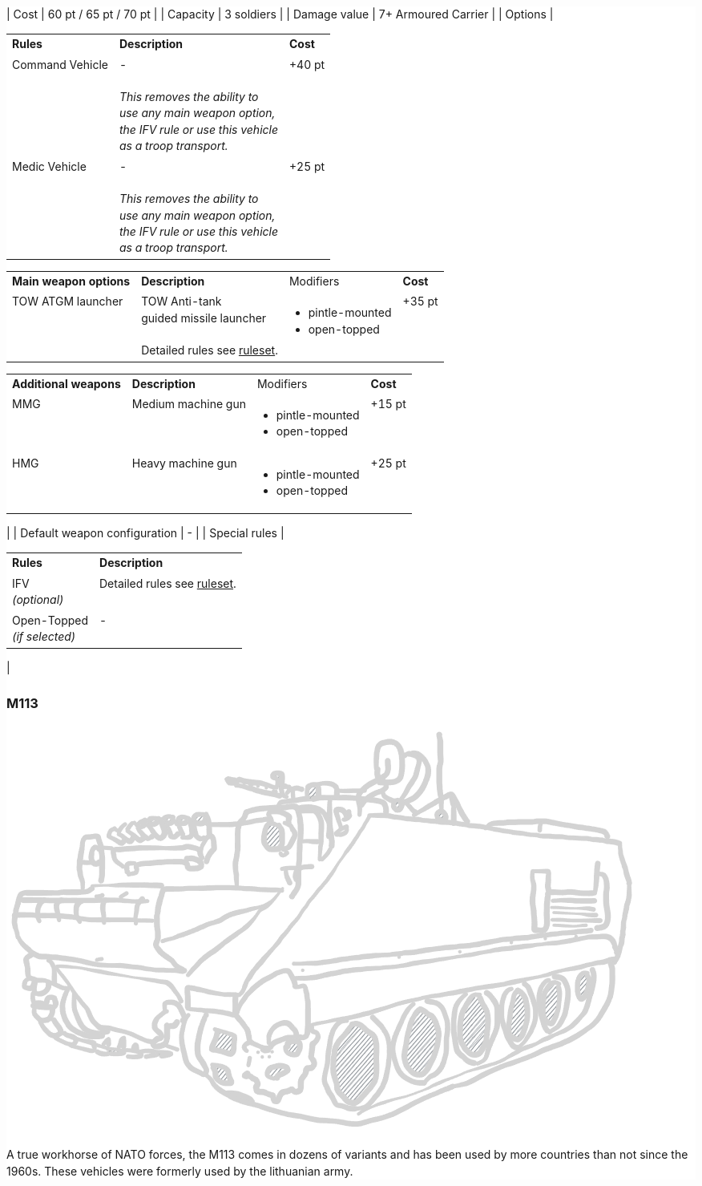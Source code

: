 | Cost | 60 pt / 65 pt / 70 pt |
| Capacity | 3 soldiers |
| Damage value | 7+ Armoured Carrier |
| Options | <table><tr><td><b>Rules</td><td><b>Description</td><td><b>Cost</b></td></tr><tr><td>Command Vehicle</td><td>-<br><br>*This removes the ability to<br>use any main weapon option,<br>the IFV rule or use this vehicle<br>as a troop transport.*</td><td>+40 pt</td></tr><tr><td>Medic Vehicle</td><td>-<br><br>*This removes the ability to<br>use any main weapon option,<br>the IFV rule or use this vehicle<br>as a troop transport.*</td><td>+25 pt</td></tr></table><table><tr><td><b>Main weapon options</td><td><b>Description</td><td>Modifiers</td><td><b>Cost</b></td></tr><tr><td>TOW ATGM launcher</td><td>TOW Anti-tank<br>guided missile launcher<br><br>Detailed rules see [ruleset](../ruleset/heat-ruleset.md#anti-tank-guided-missiles-atgm).</td><td><ul><li>pintle-mounted</li><li>open-topped</li></ul></td><td>+35 pt</td></tr></table><table><tr><td><b>Additional weapons</td><td><b>Description</td><td>Modifiers</td><td><b>Cost</b></td></tr><tr><td>MMG</td><td>Medium machine gun</td><td><ul><li>pintle-mounted</li><li>open-topped</li></ul></td><td>+15 pt</td></tr><tr><td>HMG</td><td>Heavy machine gun</td><td><ul><li>pintle-mounted</li><li>open-topped</li></ul></td><td>+25 pt</td></tr></table> |
| Default weapon configuration | - |
| Special rules | <table><tr><td><b>Rules</td><td><b>Description</td></tr><tr><td>IFV<br>_(optional)_</td><td>Detailed rules see [ruleset](../ruleset/heat-ruleset.md#ifv-rule).</td></tr><tr><td>Open-Topped<br>_(if selected)_</td><td>-</td></tr></table> |

### M113

![m113](./../ruleset/ressources/ifvs.excalidraw.png)

A true workhorse of NATO forces, the M113 comes in dozens of variants and has
been used by more countries than not since the 1960s. These vehicles were formerly
used by the lithuanian army.
